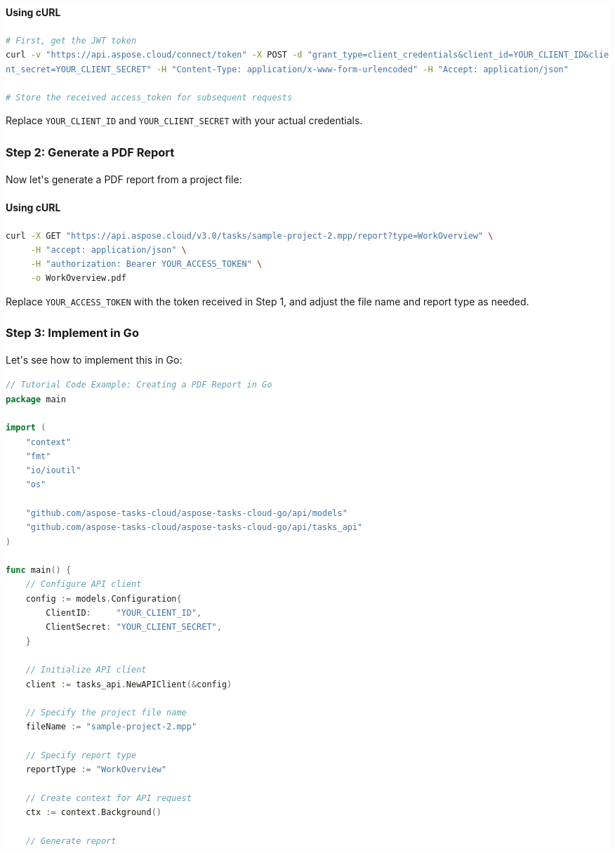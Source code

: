 #### Using cURL

```bash
# First, get the JWT token
curl -v "https://api.aspose.cloud/connect/token" -X POST -d "grant_type=client_credentials&client_id=YOUR_CLIENT_ID&client_secret=YOUR_CLIENT_SECRET" -H "Content-Type: application/x-www-form-urlencoded" -H "Accept: application/json"

# Store the received access_token for subsequent requests
```

Replace `YOUR_CLIENT_ID` and `YOUR_CLIENT_SECRET` with your actual credentials.

### Step 2: Generate a PDF Report

Now let's generate a PDF report from a project file:

#### Using cURL

```bash
curl -X GET "https://api.aspose.cloud/v3.0/tasks/sample-project-2.mpp/report?type=WorkOverview" \
     -H "accept: application/json" \
     -H "authorization: Bearer YOUR_ACCESS_TOKEN" \
     -o WorkOverview.pdf
```

Replace `YOUR_ACCESS_TOKEN` with the token received in Step 1, and adjust the file name and report type as needed.

### Step 3: Implement in Go

Let's see how to implement this in Go:

```go
// Tutorial Code Example: Creating a PDF Report in Go
package main

import (
	"context"
	"fmt"
	"io/ioutil"
	"os"

	"github.com/aspose-tasks-cloud/aspose-tasks-cloud-go/api/models"
	"github.com/aspose-tasks-cloud/aspose-tasks-cloud-go/api/tasks_api"
)

func main() {
	// Configure API client
	config := models.Configuration{
		ClientID:     "YOUR_CLIENT_ID",
		ClientSecret: "YOUR_CLIENT_SECRET",
	}

	// Initialize API client
	client := tasks_api.NewAPIClient(&config)

	// Specify the project file name
	fileName := "sample-project-2.mpp"

	// Specify report type
	reportType := "WorkOverview"

	// Create context for API request
	ctx := context.Background()

	// Generate report
```